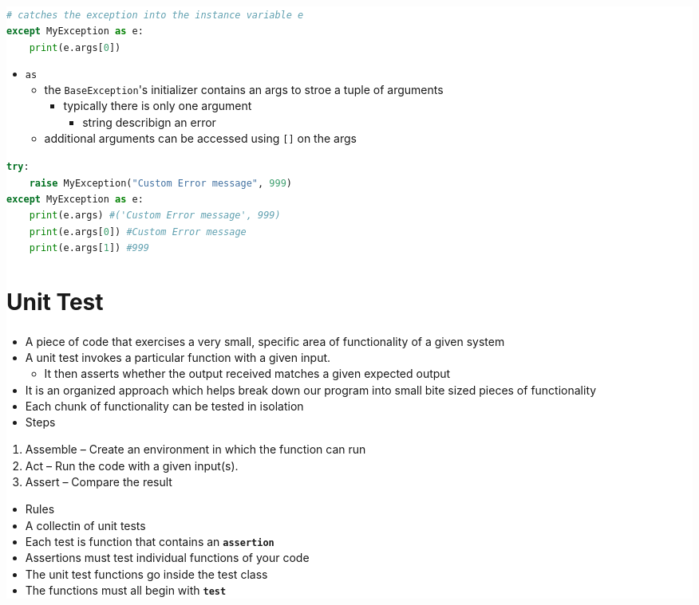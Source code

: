 ```python
# catches the exception into the instance variable e
except MyException as e:
    print(e.args[0])
```

- `as`
  - the `BaseException`'s initializer contains an args to stroe a tuple of arguments
    - typically there is only one argument
      - string describign an error
  - additional arguments can be accessed using `[]` on the args

```python
try:
    raise MyException("Custom Error message", 999)
except MyException as e:
    print(e.args) #('Custom Error message', 999)
    print(e.args[0]) #Custom Error message
    print(e.args[1]) #999
```

# Unit Test

- A piece of code that exercises a very small, specific area of functionality of a given system
- A unit test invokes a particular function with a given input.
  - It then asserts whether the output received matches a given expected output
- It is an organized approach which helps break down our program into small bite sized pieces of functionality
- Each chunk of functionality can be tested in isolation
- Steps

1. Assemble – Create an environment in which the function can run
2. Act – Run the code with a given input(s).
3. Assert – Compare the result

- Rules
- A collectin of unit tests
- Each test is function that contains an **`assertion`**
- Assertions must test individual functions of your code
- The unit test functions go inside the test class
- The functions must all begin with **`test`**